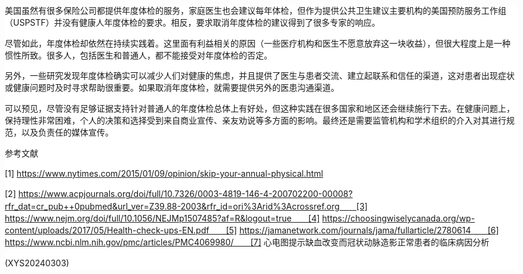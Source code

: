 美国虽然有很多保险公司都提供年度体检的服务，家庭医生也会建议每年体检，但作为提供公共卫生建议主要机构的美国预防服务工作组（USPSTF）并没有健康人年度体检的要求。相反，要求取消年度体检的建议得到了很多专家的响应。

尽管如此，年度体检却依然在持续实践着。这里面有利益相关的原因（一些医疗机构和医生不愿意放弃这一块收益），但很大程度上是一种惯性所致。很多人，包括医生和普通人，都不能接受对年度体检的否定。

另外，一些研究发现年度体检确实可以减少人们对健康的焦虑，并且提供了医生与患者交流、建立起联系和信任的渠道，这对患者出现症状或健康问题时及时寻求帮助很重要。如果取消年度体检，就需要提供另外的医患沟通渠道。

可以预见，尽管没有足够证据支持针对普通人的年度体检总体上有好处，但这种实践在很多国家和地区还会继续施行下去。在健康问题上，保持理性非常困难，个人的决策和选择受到来自商业宣传、亲友劝说等多方面的影响。最终还是需要监管机构和学术组织的介入对其进行规范，以及负责任的媒体宣传。

参考文献

[1] https://www.nytimes.com/2015/01/09/opinion/skip-your-annual-physical.html

[2] https://www.acpjournals.org/doi/full/10.7326/0003-4819-146-4-200702200-00008?rfr_dat=cr_pub++0pubmed&url_ver=Z39.88-2003&rfr_id=ori%3Arid%3Acrossref.org　　[3] https://www.nejm.org/doi/full/10.1056/NEJMp1507485?af=R&logout=true　　[4] https://choosingwiselycanada.org/wp-content/uploads/2017/05/Health-check-ups-EN.pdf　　[5] https://jamanetwork.com/journals/jama/fullarticle/2780614　　[6] https://www.ncbi.nlm.nih.gov/pmc/articles/PMC4069980/　　[7] 心电图提示缺血改变而冠状动脉造影正常患者的临床病因分析

(XYS20240303)

